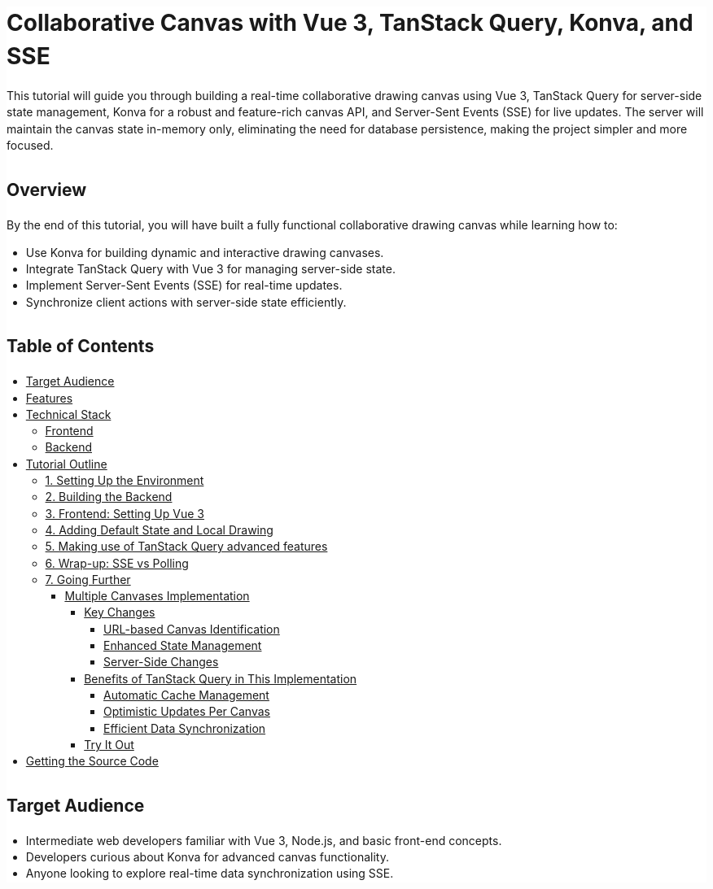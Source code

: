 # Collaborative Canvas with Vue 3, TanStack Query, Konva, and SSE

This tutorial will guide you through building a real-time collaborative drawing canvas using Vue 3, TanStack Query for server-side state management, Konva for a robust and feature-rich canvas API, and Server-Sent Events (SSE) for live updates. The server will maintain the canvas state in-memory only, eliminating the need for database persistence, making the project simpler and more focused.

## Overview

By the end of this tutorial, you will have built a fully functional collaborative drawing canvas while learning how to:

- Use Konva for building dynamic and interactive drawing canvases.
- Integrate TanStack Query with Vue 3 for managing server-side state.
- Implement Server-Sent Events (SSE) for real-time updates.
- Synchronize client actions with server-side state efficiently.

## Table of Contents

- [Target Audience](#target-audience)
- [Features](#features)
- [Technical Stack](#technical-stack)
  - [Frontend](#frontend)
  - [Backend](#backend)
- [Tutorial Outline](#tutorial-outline)
  - [1. Setting Up the Environment](#1-setting-up-the-environment)
  - [2. Building the Backend](#2-building-the-backend)
  - [3. Frontend: Setting Up Vue 3](#3-frontend-setting-up-vue-3)
  - [4. Adding Default State and Local Drawing](#4-adding-default-state-and-local-drawing)
  - [5. Making use of TanStack Query advanced features](#5-making-use-of-tanstack-query-advanced-features)
  - [6. Wrap-up: SSE vs Polling](#6-wrap-up-sse-vs-polling)
  - [7. Going Further](#7-going-further)
    - [Multiple Canvases Implementation](#multiple-canvases-implementation)
      - [Key Changes](#key-changes)
        - [URL-based Canvas Identification](#url-based-canvas-identification)
        - [Enhanced State Management](#enhanced-state-management)
        - [Server-Side Changes](#server-side-changes)
      - [Benefits of TanStack Query in This Implementation](#benefits-of-tanstack-query-in-this-implementation)
        - [Automatic Cache Management](#automatic-cache-management)
        - [Optimistic Updates Per Canvas](#optimistic-updates-per-canvas)
        - [Efficient Data Synchronization](#efficient-data-synchronization)
      - [Try It Out](#try-it-out)
- [Getting the Source Code](#getting-the-source-code)

## Target Audience

- Intermediate web developers familiar with Vue 3, Node.js, and basic front-end concepts.
- Developers curious about Konva for advanced canvas functionality.
- Anyone looking to explore real-time data synchronization using SSE.
